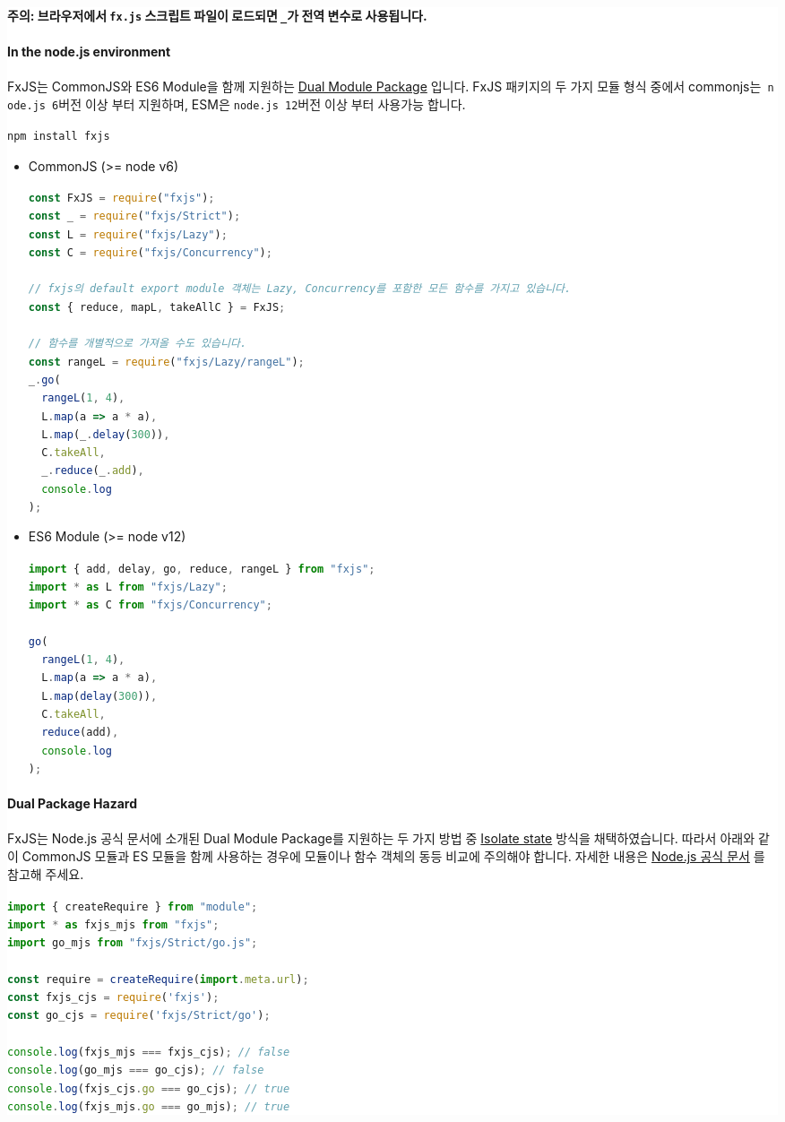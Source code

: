   **주의: 브라우저에서 `fx.js` 스크립트 파일이 로드되면 `_`가 전역 변수로 사용됩니다.**

#### In the node.js environment
FxJS는 CommonJS와 ES6 Module을 함께 지원하는 [Dual Module Package](https://nodejs.org/dist/latest-v14.x/docs/api/packages.html#packages_dual_commonjs_es_module_packages) 입니다.
FxJS 패키지의 두 가지 모듈 형식 중에서 commonjs는` node.js 6`버전 이상 부터 지원하며, ESM은 `node.js 12`버전 이상 부터 사용가능 합니다.

```
npm install fxjs
```
- CommonJS (>= node v6)
  ```javascript
  const FxJS = require("fxjs");
  const _ = require("fxjs/Strict");
  const L = require("fxjs/Lazy");
  const C = require("fxjs/Concurrency");
  
  // fxjs의 default export module 객체는 Lazy, Concurrency를 포함한 모든 함수를 가지고 있습니다.
  const { reduce, mapL, takeAllC } = FxJS;
  
  // 함수를 개별적으로 가져올 수도 있습니다.
  const rangeL = require("fxjs/Lazy/rangeL");
  _.go(
    rangeL(1, 4),
    L.map(a => a * a),
    L.map(_.delay(300)),
    C.takeAll,
    _.reduce(_.add),
    console.log
  );
  ```
- ES6 Module (>= node v12)
  ```javascript
  import { add, delay, go, reduce, rangeL } from "fxjs";
  import * as L from "fxjs/Lazy";
  import * as C from "fxjs/Concurrency";
  
  go(
    rangeL(1, 4),
    L.map(a => a * a),
    L.map(delay(300)),
    C.takeAll,
    reduce(add),
    console.log
  );
  ```
#### Dual Package Hazard
FxJS는 Node.js 공식 문서에 소개된 Dual Module Package를 지원하는 두 가지 방법 중 [Isolate state](https://nodejs.org/dist/latest-v14.x/docs/api/packages.html#packages_approach_2_isolate_state) 방식을 채택하였습니다.
따라서 아래와 같이 CommonJS 모듈과 ES 모듈을 함께 사용하는 경우에 모듈이나 함수 객체의 동등 비교에 주의해야 합니다. 자세한 내용은 [Node.js 공식 문서](https://nodejs.org/dist/latest-v14.x/docs/api/packages.html#packages_dual_commonjs_es_module_packages) 를 참고해 주세요.
```javascript
import { createRequire } from "module";
import * as fxjs_mjs from "fxjs";
import go_mjs from "fxjs/Strict/go.js";

const require = createRequire(import.meta.url);
const fxjs_cjs = require('fxjs');
const go_cjs = require('fxjs/Strict/go');

console.log(fxjs_mjs === fxjs_cjs); // false
console.log(go_mjs === go_cjs); // false
console.log(fxjs_cjs.go === go_cjs); // true
console.log(fxjs_mjs.go === go_mjs); // true
```